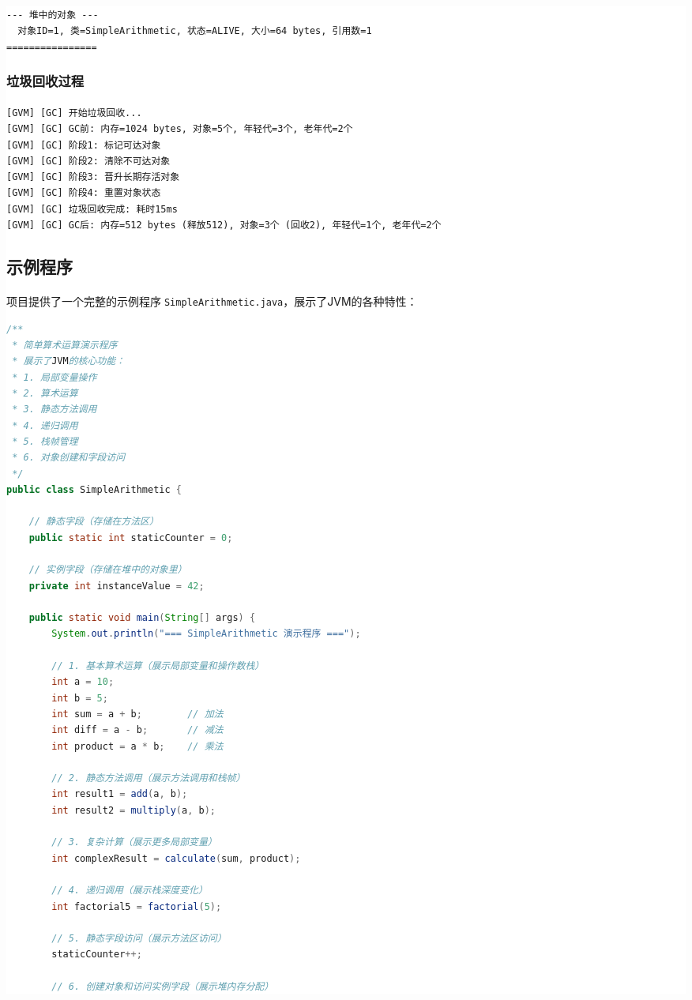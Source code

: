 ```
--- 堆中的对象 ---
  对象ID=1, 类=SimpleArithmetic, 状态=ALIVE, 大小=64 bytes, 引用数=1
================
```

### 垃圾回收过程
```
[GVM] [GC] 开始垃圾回收...
[GVM] [GC] GC前: 内存=1024 bytes, 对象=5个, 年轻代=3个, 老年代=2个
[GVM] [GC] 阶段1: 标记可达对象
[GVM] [GC] 阶段2: 清除不可达对象
[GVM] [GC] 阶段3: 晋升长期存活对象
[GVM] [GC] 阶段4: 重置对象状态
[GVM] [GC] 垃圾回收完成: 耗时15ms
[GVM] [GC] GC后: 内存=512 bytes (释放512), 对象=3个 (回收2), 年轻代=1个, 老年代=2个
```

##  示例程序

项目提供了一个完整的示例程序 `SimpleArithmetic.java`，展示了JVM的各种特性：

```java
/**
 * 简单算术运算演示程序
 * 展示了JVM的核心功能：
 * 1. 局部变量操作
 * 2. 算术运算
 * 3. 静态方法调用
 * 4. 递归调用
 * 5. 栈帧管理
 * 6. 对象创建和字段访问
 */
public class SimpleArithmetic {
    
    // 静态字段（存储在方法区）
    public static int staticCounter = 0;
    
    // 实例字段（存储在堆中的对象里）
    private int instanceValue = 42;
    
    public static void main(String[] args) {
        System.out.println("=== SimpleArithmetic 演示程序 ===");
        
        // 1. 基本算术运算（展示局部变量和操作数栈）
        int a = 10;
        int b = 5;
        int sum = a + b;        // 加法
        int diff = a - b;       // 减法
        int product = a * b;    // 乘法
        
        // 2. 静态方法调用（展示方法调用和栈帧）
        int result1 = add(a, b);
        int result2 = multiply(a, b);
        
        // 3. 复杂计算（展示更多局部变量）
        int complexResult = calculate(sum, product);
        
        // 4. 递归调用（展示栈深度变化）
        int factorial5 = factorial(5);
        
        // 5. 静态字段访问（展示方法区访问）
        staticCounter++;
        
        // 6. 创建对象和访问实例字段（展示堆内存分配）
```